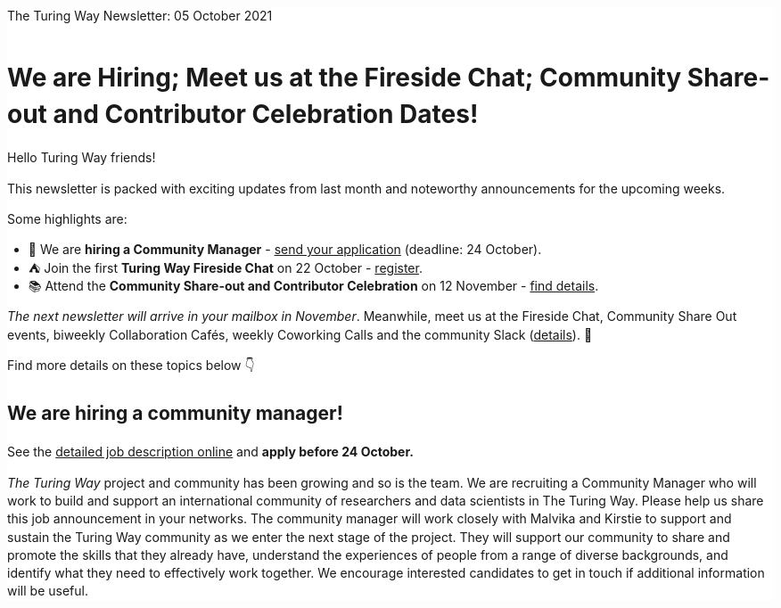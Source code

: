 The Turing Way Newsletter: 05 October 2021

# We are Hiring; Meet us at the Fireside Chat; Community Share-out and Contributor Celebration Dates!

Hello Turing Way friends!  

This newsletter is packed with exciting updates from last month and noteworthy announcements for the upcoming weeks.  

Some highlights are:

-   📢 We are **hiring a Community Manager** \- [send your application](https://cezanneondemand.intervieweb.it/turing/jobs/community_manager_the_turing_way_16817/en/) (deadline: 24 October).
-   ⛺ Join the first **Turing Way Fireside Chat** on 22 October - [register](https://www.eventbrite.co.uk/e/the-turing-way-fireside-chat-tickets-185011543507).  
-   📚 Attend the  **Community Share-out and Contributor Celebration** on 12 November - [find details](https://www.eventbrite.co.uk/e/the-turing-way-community-share-out-and-contributor-celebration-tickets-184957170877).

_The next newsletter will arrive in your mailbox in November_. Meanwhile, meet us at the Fireside Chat, Community Share Out events, biweekly Collaboration Cafés, weekly Coworking Calls and the community Slack ([details](https://hackmd.io/@turingway/demo-intro)). 👋  

Find more details on these topics below 👇

## We are hiring a community manager! 

See the [detailed job description online](https://cezanneondemand.intervieweb.it/turing/jobs/community_manager_the_turing_way_16817/en/) and **apply before 24 October.**  

_The Turing Way_ project and community has been growing and so is the team. We are recruiting a Community Manager who will work to build and support an international community of researchers and data scientists in The Turing Way. Please help us share this job announcement in your networks.
The community manager will work closely with Malvika and Kirstie to support and sustain the Turing Way community as we enter the next stage of the project. 
They will support our community to share and promote the skills that they already have, understand the experiences of people from a range of diverse backgrounds, and identify what they need to effectively work together. 
We encourage interested candidates to get in touch if additional information will be useful.
